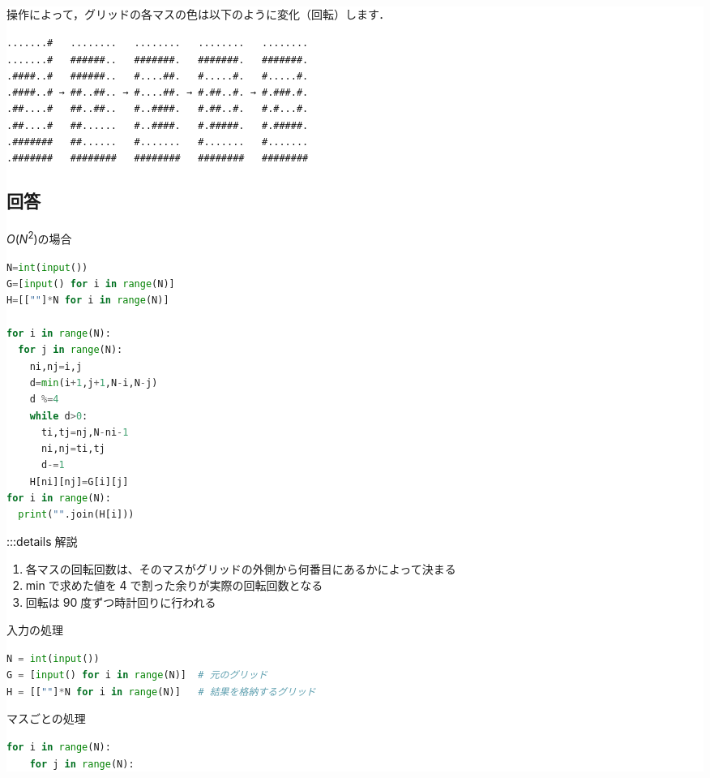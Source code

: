 操作によって，グリッドの各マスの色は以下のように変化（回転）します．

```plaintext
.......#   ........   ........   ........   ........
.......#   ######..   #######.   #######.   #######.
.####..#   ######..   #....##.   #.....#.   #.....#.
.####..# → ##..##.. → #....##. → #.##..#. → #.###.#.
.##....#   ##..##..   #..####.   #.##..#.   #.#...#.
.##....#   ##......   #..####.   #.#####.   #.#####.
.#######   ##......   #.......   #.......   #.......
.#######   ########   ########   ########   ########
```

## 回答

$O(N^2)$の場合

```python
N=int(input())
G=[input() for i in range(N)]
H=[[""]*N for i in range(N)]

for i in range(N):
  for j in range(N):
    ni,nj=i,j
    d=min(i+1,j+1,N-i,N-j)
    d %=4
    while d>0:
      ti,tj=nj,N-ni-1
      ni,nj=ti,tj
      d-=1
    H[ni][nj]=G[i][j]
for i in range(N):
  print("".join(H[i]))
```

:::details 解説

1. 各マスの回転回数は、そのマスがグリッドの外側から何番目にあるかによって決まる
2. min で求めた値を 4 で割った余りが実際の回転回数となる
3. 回転は 90 度ずつ時計回りに行われる

入力の処理

```python
N = int(input())
G = [input() for i in range(N)]  # 元のグリッド
H = [[""]*N for i in range(N)]   # 結果を格納するグリッド
```

マスごとの処理

```python
for i in range(N):
    for j in range(N):
```
